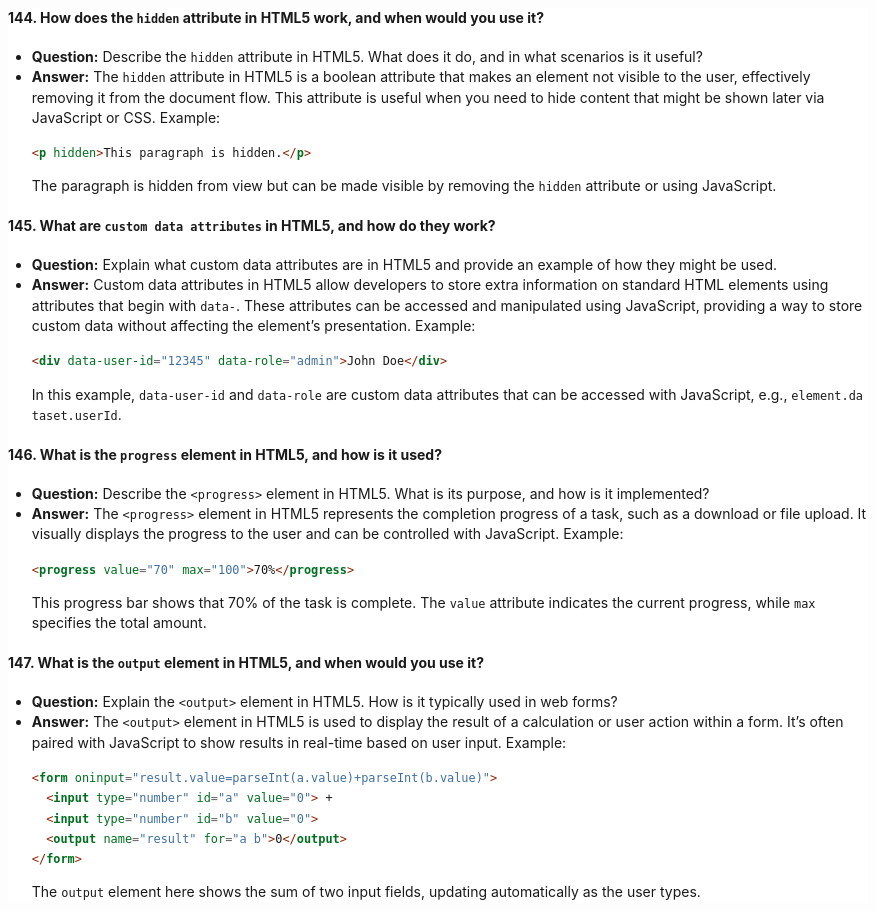 #### 144. **How does the `hidden` attribute in HTML5 work, and when would you use it?**
   - **Question:** Describe the `hidden` attribute in HTML5. What does it do, and in what scenarios is it useful?
   - **Answer:** The `hidden` attribute in HTML5 is a boolean attribute that makes an element not visible to the user, effectively removing it from the document flow. This attribute is useful when you need to hide content that might be shown later via JavaScript or CSS. Example:
     ```html
     <p hidden>This paragraph is hidden.</p>
     ```
     The paragraph is hidden from view but can be made visible by removing the `hidden` attribute or using JavaScript.

#### 145. **What are `custom data attributes` in HTML5, and how do they work?**
   - **Question:** Explain what custom data attributes are in HTML5 and provide an example of how they might be used.
   - **Answer:** Custom data attributes in HTML5 allow developers to store extra information on standard HTML elements using attributes that begin with `data-`. These attributes can be accessed and manipulated using JavaScript, providing a way to store custom data without affecting the element’s presentation. Example:
     ```html
     <div data-user-id="12345" data-role="admin">John Doe</div>
     ```
     In this example, `data-user-id` and `data-role` are custom data attributes that can be accessed with JavaScript, e.g., `element.dataset.userId`.

#### 146. **What is the `progress` element in HTML5, and how is it used?**
   - **Question:** Describe the `<progress>` element in HTML5. What is its purpose, and how is it implemented?
   - **Answer:** The `<progress>` element in HTML5 represents the completion progress of a task, such as a download or file upload. It visually displays the progress to the user and can be controlled with JavaScript. Example:
     ```html
     <progress value="70" max="100">70%</progress>
     ```
     This progress bar shows that 70% of the task is complete. The `value` attribute indicates the current progress, while `max` specifies the total amount.

#### 147. **What is the `output` element in HTML5, and when would you use it?**
   - **Question:** Explain the `<output>` element in HTML5. How is it typically used in web forms?
   - **Answer:** The `<output>` element in HTML5 is used to display the result of a calculation or user action within a form. It’s often paired with JavaScript to show results in real-time based on user input. Example:
     ```html
     <form oninput="result.value=parseInt(a.value)+parseInt(b.value)">
       <input type="number" id="a" value="0"> +
       <input type="number" id="b" value="0">
       <output name="result" for="a b">0</output>
     </form>
     ```
     The `output` element here shows the sum of two input fields, updating automatically as the user types.

